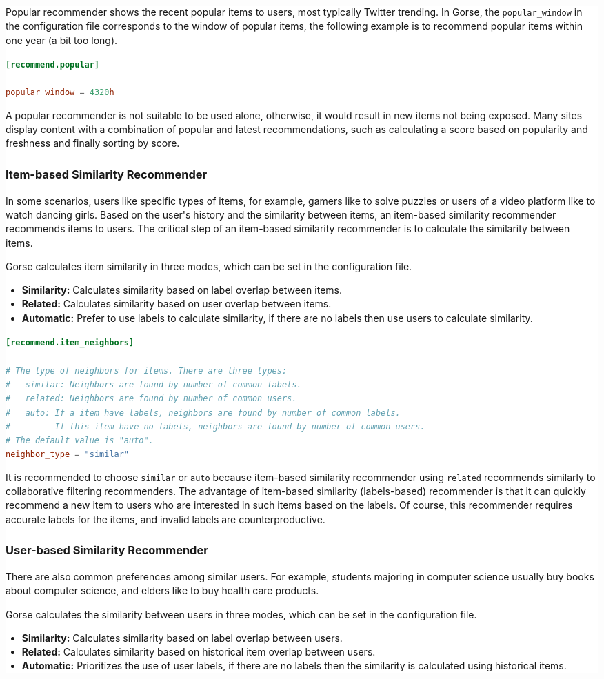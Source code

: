 Popular recommender shows the recent popular items to users, most typically Twitter trending. In Gorse, the `popular_window` in the configuration file corresponds to the window of popular items, the following example is to recommend popular items within one year (a bit too long).

```toml
[recommend.popular]

popular_window = 4320h
```

A popular recommender is not suitable to be used alone, otherwise, it would result in new items not being exposed. Many sites display content with a combination of popular and latest recommendations, such as calculating a score based on popularity and freshness and finally sorting by score.

### Item-based Similarity Recommender

In some scenarios, users like specific types of items, for example, gamers like to solve puzzles or users of a video platform like to watch dancing girls. Based on the user's history and the similarity between items, an item-based similarity recommender recommends items to users. The critical step of an item-based similarity recommender is to calculate the similarity between items.

Gorse calculates item similarity in three modes, which can be set in the configuration file.

- **Similarity:** Calculates similarity based on label overlap between items.
- **Related:** Calculates similarity based on user overlap between items.
- **Automatic:** Prefer to use labels to calculate similarity, if there are no labels then use users to calculate similarity.

```toml
[recommend.item_neighbors]

# The type of neighbors for items. There are three types:
#   similar: Neighbors are found by number of common labels.
#   related: Neighbors are found by number of common users.
#   auto: If a item have labels, neighbors are found by number of common labels.
#         If this item have no labels, neighbors are found by number of common users.
# The default value is "auto".
neighbor_type = "similar"
```

It is recommended to choose `similar` or `auto` because item-based similarity recommender using `related` recommends similarly to collaborative filtering recommenders. The advantage of item-based similarity (labels-based) recommender is that it can quickly recommend a new item to users who are interested in such items based on the labels. Of course, this recommender requires accurate labels for the items, and invalid labels are counterproductive.

### User-based Similarity Recommender

There are also common preferences among similar users. For example, students majoring in computer science usually buy books about computer science, and elders like to buy health care products.

Gorse calculates the similarity between users in three modes, which can be set in the configuration file.

- **Similarity:** Calculates similarity based on label overlap between users.
- **Related:** Calculates similarity based on historical item overlap between users.
- **Automatic:** Prioritizes the use of user labels, if there are no labels then the similarity is calculated using historical items.


[^1]: Rendle, Steffen, et al. "BPR: Bayesian personalized ranking from implicit feedback." Proceedings of the Twenty-Fifth Conference on Uncertainty in Artificial Intelligence. 2009.
[^2]: He, Xiangnan, et al. "Fast matrix factorization for online recommendation with implicit feedback." Proceedings of the 39th International ACM SIGIR conference on Research and Development in Information Retrieval. 2016.
[^3]: Rendle, Steffen. "Factorization machines." 2010 IEEE International conference on data mining. IEEE, 2010.
